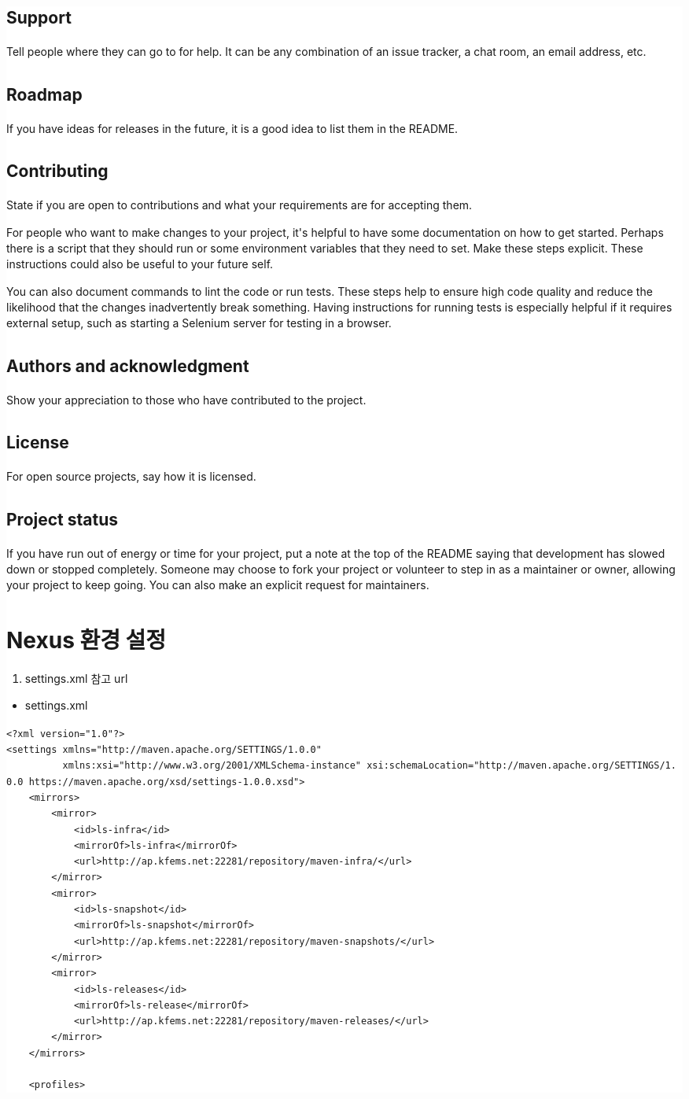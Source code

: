 ## Support
Tell people where they can go to for help. It can be any combination of an issue tracker, a chat room, an email address, etc.

## Roadmap
If you have ideas for releases in the future, it is a good idea to list them in the README.

## Contributing
State if you are open to contributions and what your requirements are for accepting them.

For people who want to make changes to your project, it's helpful to have some documentation on how to get started. Perhaps there is a script that they should run or some environment variables that they need to set. Make these steps explicit. These instructions could also be useful to your future self.

You can also document commands to lint the code or run tests. These steps help to ensure high code quality and reduce the likelihood that the changes inadvertently break something. Having instructions for running tests is especially helpful if it requires external setup, such as starting a Selenium server for testing in a browser.

## Authors and acknowledgment
Show your appreciation to those who have contributed to the project.

## License
For open source projects, say how it is licensed.

## Project status
If you have run out of energy or time for your project, put a note at the top of the README saying that development has slowed down or stopped completely. Someone may choose to fork your project or volunteer to step in as a maintainer or owner, allowing your project to keep going. You can also make an explicit request for maintainers.


# Nexus 환경 설정
1. settings.xml 참고 url
- settings.xml 
```
<?xml version="1.0"?>
<settings xmlns="http://maven.apache.org/SETTINGS/1.0.0"
          xmlns:xsi="http://www.w3.org/2001/XMLSchema-instance" xsi:schemaLocation="http://maven.apache.org/SETTINGS/1.0.0 https://maven.apache.org/xsd/settings-1.0.0.xsd">
    <mirrors>
        <mirror>
            <id>ls-infra</id>
            <mirrorOf>ls-infra</mirrorOf>
            <url>http://ap.kfems.net:22281/repository/maven-infra/</url>
        </mirror>
        <mirror>
            <id>ls-snapshot</id>
            <mirrorOf>ls-snapshot</mirrorOf>
            <url>http://ap.kfems.net:22281/repository/maven-snapshots/</url>
        </mirror>
        <mirror>
            <id>ls-releases</id>
            <mirrorOf>ls-release</mirrorOf>
            <url>http://ap.kfems.net:22281/repository/maven-releases/</url>
        </mirror>
    </mirrors>

    <profiles>
```